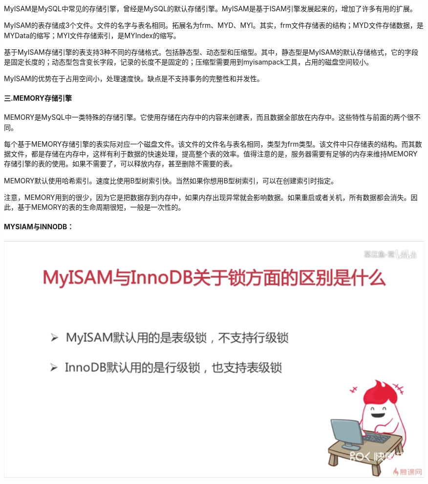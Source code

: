 MyISAM是MySQL中常见的存储引擎，曾经是MySQL的默认存储引擎。MyISAM是基于ISAM引擎发展起来的，增加了许多有用的扩展。

MyISAM的表存储成3个文件。文件的名字与表名相同。拓展名为frm、MYD、MYI。其实，frm文件存储表的结构；MYD文件存储数据，是MYData的缩写；MYI文件存储索引，是MYIndex的缩写。

基于MyISAM存储引擎的表支持3种不同的存储格式。包括静态型、动态型和压缩型。其中，静态型是MyISAM的默认存储格式，它的字段是固定长度的；动态型包含变长字段，记录的长度不是固定的；压缩型需要用到myisampack工具，占用的磁盘空间较小。

MyISAM的优势在于占用空间小，处理速度快。缺点是不支持事务的完整性和并发性。

#### 三.MEMORY存储引擎

MEMORY是MySQL中一类特殊的存储引擎。它使用存储在内存中的内容来创建表，而且数据全部放在内存中。这些特性与前面的两个很不同。

每个基于MEMORY存储引擎的表实际对应一个磁盘文件。该文件的文件名与表名相同，类型为frm类型。该文件中只存储表的结构。而其数据文件，都是存储在内存中，这样有利于数据的快速处理，提高整个表的效率。值得注意的是，服务器需要有足够的内存来维持MEMORY存储引擎的表的使用。如果不需要了，可以释放内存，甚至删除不需要的表。

MEMORY默认使用哈希索引。速度比使用B型树索引快。当然如果你想用B型树索引，可以在创建索引时指定。

注意，MEMORY用到的很少，因为它是把数据存到内存中，如果内存出现异常就会影响数据。如果重启或者关机，所有数据都会消失。因此，基于MEMORY的表的生命周期很短，一般是一次性的。

#### MYSIAM与INNODB：

![](media/9b4fd365d35bc893da6180772ef830e6.png)
